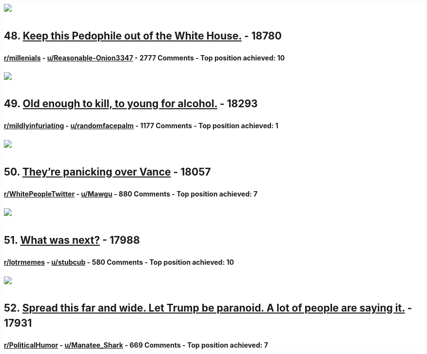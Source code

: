 <a href="https://i.redd.it/jwh8e2dgdbed1.jpeg"><img src="https://b.thumbs.redditmedia.com/nkxiH6o8V1KkuXzeH7PD0BHhkLnlj0OMd8yGLoE0THA.jpg"></img></a>

## 48. [Keep this Pedophile out of the White House.](http://reddit.com/r/millenials/comments/1ea7bgo/keep_this_pedophile_out_of_the_white_house/) - 18780
#### [r/millenials](http://reddit.com/r/millenials) - [u/Reasonable-Onion3347](http://reddit.com/u/Reasonable-Onion3347) - 2777 Comments - Top position achieved: 10

<a href="https://i.redd.it/5suexzgio9ed1.jpeg"><img src="https://b.thumbs.redditmedia.com/LWx7df2ee5JnFVnPUVCfRrAIpgwEcjKmxYyGyvAjRew.jpg"></img></a>

## 49. [Old enough to kill, to young for alcohol.](http://reddit.com/r/mildlyinfuriating/comments/1ead7i7/old_enough_to_kill_to_young_for_alcohol/) - 18293
#### [r/mildlyinfuriating](http://reddit.com/r/mildlyinfuriating) - [u/randomfacepalm](http://reddit.com/u/randomfacepalm) - 1177 Comments - Top position achieved: 1

<a href="https://v.redd.it/pkyg4o17waed1"><img src="https://external-preview.redd.it/ZXlvc21heDZ3YWVkMQCShqB_g75NtLMbrSQx1ho1I_Hv7vCIFJKHTnejfAnU.png?width=140&amp;height=79&amp;crop=140:79,smart&amp;format=jpg&amp;v=enabled&amp;lthumb=true&amp;s=392af46152b3f1b2d6ade110253b3595a29d45ce"></img></a>

## 50. [They’re panicking over Vance](http://reddit.com/r/WhitePeopleTwitter/comments/1eahmm4/theyre_panicking_over_vance/) - 18057
#### [r/WhitePeopleTwitter](http://reddit.com/r/WhitePeopleTwitter) - [u/Mawgu](http://reddit.com/u/Mawgu) - 880 Comments - Top position achieved: 7

<a href="https://i.redd.it/cwtwemdxrbed1.jpeg"><img src="https://b.thumbs.redditmedia.com/3kiiC0STA7lbfGZquNcRHkSczTJUFMR6NdpXU_4xE7M.jpg"></img></a>

## 51. [What was next?](http://reddit.com/r/lotrmemes/comments/1e9u9u3/what_was_next/) - 17988
#### [r/lotrmemes](http://reddit.com/r/lotrmemes) - [u/stubcub](http://reddit.com/u/stubcub) - 580 Comments - Top position achieved: 10

<a href="https://i.redd.it/zriv7kyjy5ed1.jpeg"><img src="https://b.thumbs.redditmedia.com/vA32E2n1gDJ-6yL70jEZYBZ57QeZ8_sVRxVs8EKGkAA.jpg"></img></a>

## 52. [Spread this far and wide. Let Trump be paranoid. A lot of people are saying it.](http://reddit.com/r/PoliticalHumor/comments/1ea6kjv/spread_this_far_and_wide_let_trump_be_paranoid_a/) - 17931
#### [r/PoliticalHumor](http://reddit.com/r/PoliticalHumor) - [u/Manatee_Shark](http://reddit.com/u/Manatee_Shark) - 669 Comments - Top position achieved: 7
